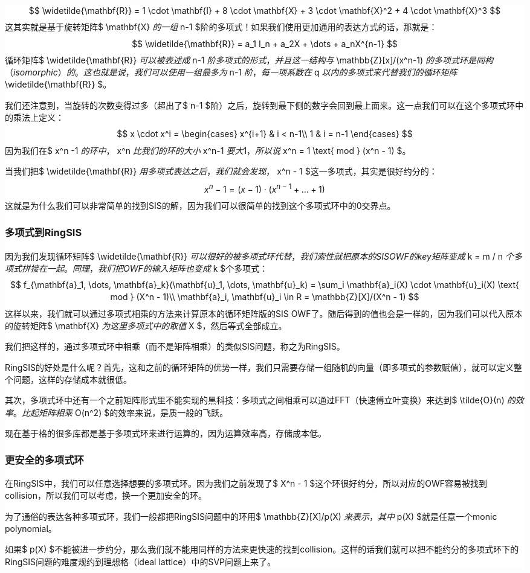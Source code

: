 $$
\widetilde{\mathbf{R}} = 1 \cdot \mathbf{I} + 8 \cdot \mathbf{X} + 3 \cdot \mathbf{X}^2 + 4 \cdot \mathbf{X}^3
$$
这其实就是基于旋转矩阵$ \mathbf{X} $的一组$ n-1 $阶的多项式！如果我们使用更加通用的表达方式的话，那就是：
$$
\widetilde{\mathbf{R}} = a_1 I_n + a_2X + \dots + a_nX^{n-1}
$$
循环矩阵$ \widetilde{\mathbf{R}} $可以被表述成$ n-1 $阶多项式的形式，并且这一结构与$ \mathbb{Z}[x]/(x^n-1) $的多项式环是同构（isomorphic）的。这也就是说，我们可以使用一组最多为$ n-1 $阶，每一项系数在$ q $以内的多项式来代替我们的循环矩阵$ \widetilde{\mathbf{R}} $。

我们还注意到，当旋转的次数变得过多（超出了$ n-1 $阶）之后，旋转到最下侧的数字会回到最上面来。这一点我们可以在这个多项式环中的乘法上定义：
$$
x \cdot x^i = \begin{cases}
x^{i+1} & i < n-1\\
1 & i = n-1
\end{cases}
$$
因为我们在$ x^n -1 $的环中，$ x^n $比我们的环的大小$ x^n-1 $要大1，所以说$ x^n = 1 \text{ mod } (x^n - 1) $。

当我们把$ \widetilde{\mathbf{R}} $用多项式表达之后，我们就会发现，$ x^n - 1 $这一多项式，其实是很好约分的：
$$
x^n - 1 = (x-1) \cdot (x^{n-1} + \dots + 1)
$$
这就是为什么我们可以非常简单的找到SIS的解，因为我们可以很简单的找到这个多项式环中的0交界点。

### 多项式到RingSIS

因为我们发现循环矩阵$ \widetilde{\mathbf{R}} $可以很好的被多项式环代替，我们索性就把原本的SIS OWF的key矩阵变成$ k = m / n $个多项式拼接在一起。同理，我们把OWF的输入矩阵也变成$ k $个多项式：
$$
f_{\mathbf{a}_1, \dots, \mathbf{a}_k}(\mathbf{u}_1, \dots, \mathbf{u}_k) = \sum_i \mathbf{a}_i(X) \cdot \mathbf{u}_i(X) \text{ mod } (X^n - 1)\\
\mathbf{a}_i, \mathbf{u}_i \in R = \mathbb{Z}[X]/(X^n - 1)
$$
这样以来，我们就可以通过多项式相乘的方法来计算原本的循环矩阵版的SIS OWF了。随后得到的值也会是一样的，因为我们可以代入原本的旋转矩阵$ \mathbf{X} $为这里多项式中的取值$ X $，然后等式全部成立。

我们把这样的，通过多项式环中相乘（而不是矩阵相乘）的类似SIS问题，称之为RingSIS。

RingSIS的好处是什么呢？首先，这和之前的循环矩阵的优势一样，我们只需要存储一组随机的向量（即多项式的参数赋值），就可以定义整个问题，这样的存储成本就很低。

其次，多项式环中还有一个之前矩阵形式里不能实现的黑科技：多项式之间相乘可以通过FFT（快速傅立叶变换）来达到$ \tilde{O}(n) $的效率。比起矩阵相乘$ O(n^2) $的效率来说，是质一般的飞跃。

现在基于格的很多库都是基于多项式环来进行运算的，因为运算效率高，存储成本低。

### 更安全的多项式环

在RingSIS中，我们可以任意选择想要的多项式环。因为我们之前发现了$ X^n - 1 $这个环很好约分，所以对应的OWF容易被找到collision，所以我们可以考虑，换一个更加安全的环。

为了通俗的表达各种多项式环，我们一般都把RingSIS问题中的环用$ \mathbb{Z}[X]/p(X) $来表示，其中$ p(X) $就是任意一个monic polynomial。

如果$ p(X) $不能被进一步约分，那么我们就不能用同样的方法来更快速的找到collision。这样的话我们就可以把不能约分的多项式环下的RingSIS问题的难度规约到理想格（ideal lattice）中的SVP问题上来了。
